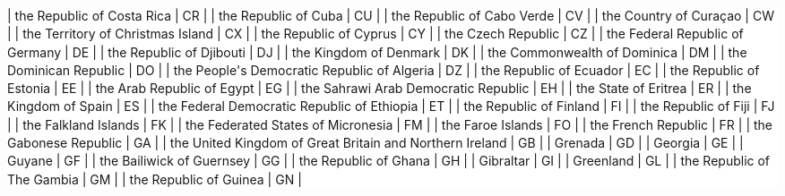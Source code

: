 | the Republic of Costa Rica | CR |
| the Republic of Cuba | CU |
| the Republic of Cabo Verde | CV |
| the Country of Curaçao | CW |
| the Territory of Christmas Island | CX |
| the Republic of Cyprus | CY |
| the Czech Republic | CZ |
| the Federal Republic of Germany | DE |
| the Republic of Djibouti | DJ |
| the Kingdom of Denmark | DK |
| the Commonwealth of Dominica | DM |
| the Dominican Republic | DO |
| the People's Democratic Republic of Algeria | DZ |
| the Republic of Ecuador | EC |
| the Republic of Estonia | EE |
| the Arab Republic of Egypt | EG |
| the Sahrawi Arab Democratic Republic | EH |
| the State of Eritrea | ER |
| the Kingdom of Spain | ES |
| the Federal Democratic Republic of Ethiopia | ET |
| the Republic of Finland | FI |
| the Republic of Fiji | FJ |
| the Falkland Islands | FK |
| the Federated States of Micronesia | FM |
| the Faroe Islands | FO |
| the French Republic | FR |
| the Gabonese Republic | GA |
| the United Kingdom of Great Britain and Northern Ireland | GB |
| Grenada | GD |
| Georgia | GE |
| Guyane | GF |
| the Bailiwick of Guernsey | GG |
| the Republic of Ghana | GH |
| Gibraltar | GI |
| Greenland | GL |
| the Republic of The Gambia | GM |
| the Republic of Guinea | GN |